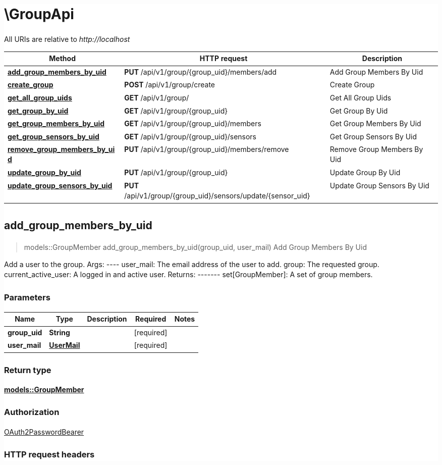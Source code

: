 # \GroupApi

All URIs are relative to *http://localhost*

Method | HTTP request | Description
------------- | ------------- | -------------
[**add_group_members_by_uid**](GroupApi.md#add_group_members_by_uid) | **PUT** /api/v1/group/{group_uid}/members/add | Add Group Members By Uid
[**create_group**](GroupApi.md#create_group) | **POST** /api/v1/group/create | Create Group
[**get_all_group_uids**](GroupApi.md#get_all_group_uids) | **GET** /api/v1/group/ | Get All Group Uids
[**get_group_by_uid**](GroupApi.md#get_group_by_uid) | **GET** /api/v1/group/{group_uid} | Get Group By Uid
[**get_group_members_by_uid**](GroupApi.md#get_group_members_by_uid) | **GET** /api/v1/group/{group_uid}/members | Get Group Members By Uid
[**get_group_sensors_by_uid**](GroupApi.md#get_group_sensors_by_uid) | **GET** /api/v1/group/{group_uid}/sensors | Get Group Sensors By Uid
[**remove_group_members_by_uid**](GroupApi.md#remove_group_members_by_uid) | **PUT** /api/v1/group/{group_uid}/members/remove | Remove Group Members By Uid
[**update_group_by_uid**](GroupApi.md#update_group_by_uid) | **PUT** /api/v1/group/{group_uid} | Update Group By Uid
[**update_group_sensors_by_uid**](GroupApi.md#update_group_sensors_by_uid) | **PUT** /api/v1/group/{group_uid}/sensors/update/{sensor_uid} | Update Group Sensors By Uid



## add_group_members_by_uid

> models::GroupMember add_group_members_by_uid(group_uid, user_mail)
Add Group Members By Uid

Add a user to the group.  Args: ----     user_mail: The email address of the user to add.     group: The requested group.     current_active_user: A logged in and active user.  Returns: -------     set[GroupMember]: A set of group members.

### Parameters


Name | Type | Description  | Required | Notes
------------- | ------------- | ------------- | ------------- | -------------
**group_uid** | **String** |  | [required] |
**user_mail** | [**UserMail**](UserMail.md) |  | [required] |

### Return type

[**models::GroupMember**](GroupMember.md)

### Authorization

[OAuth2PasswordBearer](../README.md#OAuth2PasswordBearer)

### HTTP request headers
